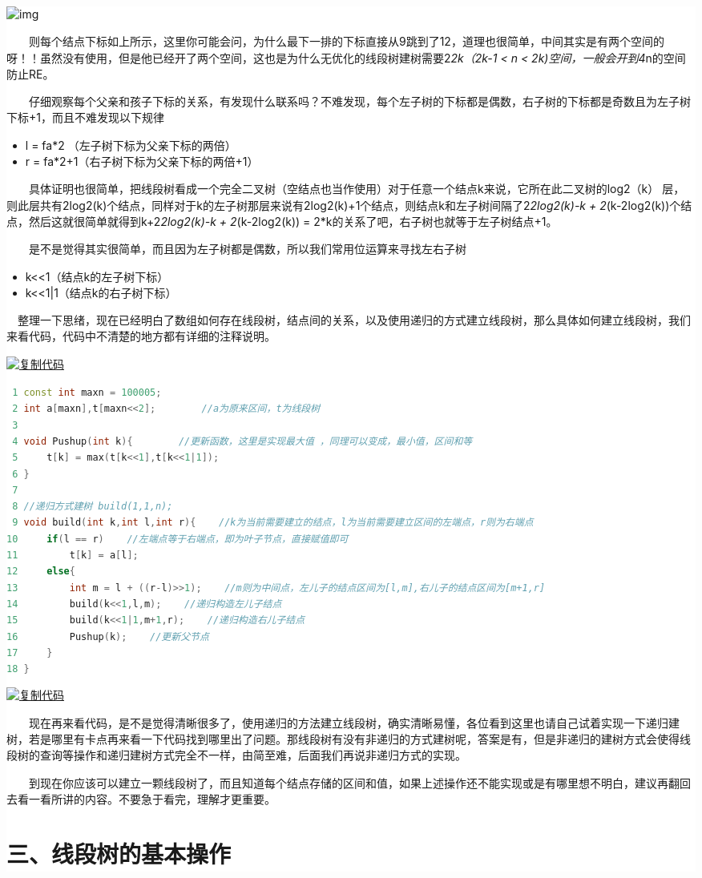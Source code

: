 ![img](https://img2018.cnblogs.com/blog/1448672/201810/1448672-20181017013332469-105750075.png)

　　则每个结点下标如上所示，这里你可能会问，为什么最下一排的下标直接从9跳到了12，道理也很简单，中间其实是有两个空间的呀！！虽然没有使用，但是他已经开了两个空间，这也是为什么无优化的线段树建树需要2*2k（2k-1 < n < 2k)空间，一般会开到4*n的空间防止RE。

[^从9跳到了12]:个人认为是为了保持完全二叉树的特性

　　仔细观察每个父亲和孩子下标的关系，有发现什么联系吗？不难发现，每个左子树的下标都是偶数，右子树的下标都是奇数且为左子树下标+1，而且不难发现以下规律

- l = fa*2 （左子树下标为父亲下标的两倍）
- r = fa*2+1（右子树下标为父亲下标的两倍+1）

　　具体证明也很简单，把线段树看成一个完全二叉树（空结点也当作使用）对于任意一个结点k来说，它所在此二叉树的log2（k） 层，则此层共有2log2(k)个结点，同样对于k的左子树那层来说有2log2(k)+1个结点，则结点k和左子树间隔了2*2log2(k)-k + 2*(k-2log2(k))个结点，然后这就很简单就得到k+2*2log2(k)-k + 2*(k-2log2(k)) = 2*k的关系了吧，右子树也就等于左子树结点+1。

　　是不是觉得其实很简单，而且因为左子树都是偶数，所以我们常用位运算来寻找左右子树

- k<<1（结点k的左子树下标）
- k<<1|1（结点k的右子树下标）

 　整理一下思绪，现在已经明白了数组如何存在线段树，结点间的关系，以及使用递归的方式建立线段树，那么具体如何建立线段树，我们来看代码，代码中不清楚的地方都有详细的注释说明。

[![复制代码](https://common.cnblogs.com/images/copycode.gif)](javascript:void(0);)

```c++
 1 const int maxn = 100005;
 2 int a[maxn],t[maxn<<2];        //a为原来区间，t为线段树
 3 
 4 void Pushup(int k){        //更新函数，这里是实现最大值 ，同理可以变成，最小值，区间和等
 5     t[k] = max(t[k<<1],t[k<<1|1]);
 6 }
 7 
 8 //递归方式建树 build(1,1,n);
 9 void build(int k,int l,int r){    //k为当前需要建立的结点，l为当前需要建立区间的左端点，r则为右端点
10     if(l == r)    //左端点等于右端点，即为叶子节点，直接赋值即可
11         t[k] = a[l];
12     else{
13         int m = l + ((r-l)>>1);    //m则为中间点，左儿子的结点区间为[l,m],右儿子的结点区间为[m+1,r]
14         build(k<<1,l,m);    //递归构造左儿子结点
15         build(k<<1|1,m+1,r);    //递归构造右儿子结点
16         Pushup(k);    //更新父节点
17     }
18 }
```

[![复制代码](https://common.cnblogs.com/images/copycode.gif)](javascript:void(0);)

 

　　现在再来看代码，是不是觉得清晰很多了，使用递归的方法建立线段树，确实清晰易懂，各位看到这里也请自己试着实现一下递归建树，若是哪里有卡点再来看一下代码找到哪里出了问题。那线段树有没有非递归的方式建树呢，答案是有，但是非递归的建树方式会使得线段树的查询等操作和递归建树方式完全不一样，由简至难，后面我们再说非递归方式的实现。

　　到现在你应该可以建立一颗线段树了，而且知道每个结点存储的区间和值，如果上述操作还不能实现或是有哪里想不明白，建议再翻回去看一看所讲的内容。不要急于看完，理解才更重要。

# 三、线段树的基本操作
